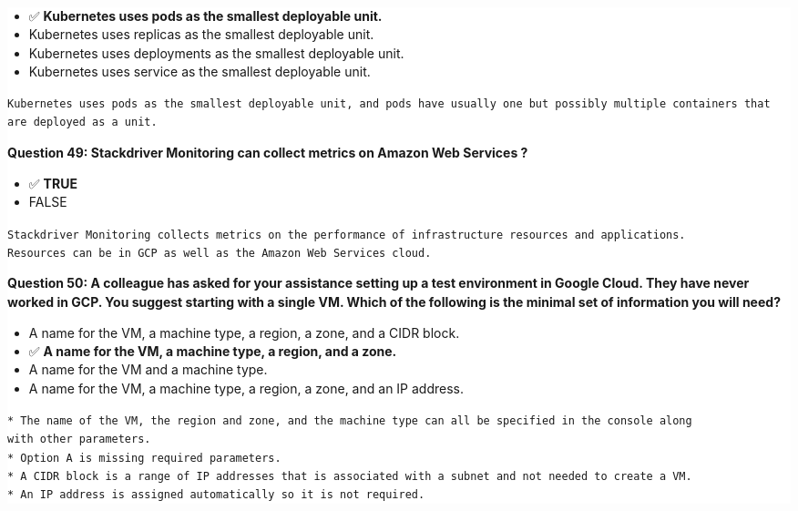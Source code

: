 - :white_check_mark: **Kubernetes uses pods as the smallest deployable unit.**
- Kubernetes uses replicas as the smallest deployable unit.
- Kubernetes uses deployments as the smallest deployable unit.
- Kubernetes uses service as the smallest deployable unit.

```
Kubernetes uses pods as the smallest deployable unit, and pods have usually one but possibly multiple containers that 
are deployed as a unit.
```

**Question 49: Stackdriver Monitoring can collect metrics on Amazon Web Services ?**

- :white_check_mark: **TRUE**
- FALSE

```
Stackdriver Monitoring collects metrics on the performance of infrastructure resources and applications. 
Resources can be in GCP as well as the Amazon Web Services cloud.
```

**Question 50: A colleague has asked for your assistance setting up a test environment in Google Cloud. 
They have never worked in GCP. You suggest starting with a single VM. Which of the following is the minimal set of 
information you will need?**

- A name for the VM, a machine type, a region, a zone, and a CIDR block.
- :white_check_mark: **A name for the VM, a machine type, a region, and a zone.**
- A name for the VM and a machine type.
- A name for the VM, a machine type, a region, a zone, and an IP address.

```
* The name of the VM, the region and zone, and the machine type can all be specified in the console along 
with other parameters. 
* Option A is missing required parameters. 
* A CIDR block is a range of IP addresses that is associated with a subnet and not needed to create a VM. 
* An IP address is assigned automatically so it is not required.
```
